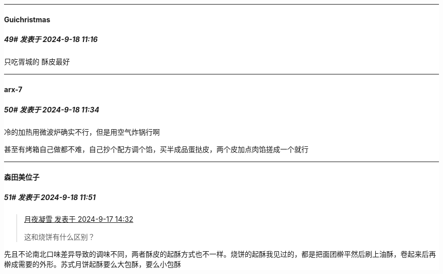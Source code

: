 *****

####  Guichristmas  
##### 49#       发表于 2024-9-18 11:16

只吃胥城的 酥皮最好


*****

####  arx-7  
##### 50#       发表于 2024-9-18 11:34

冷的加热用微波炉确实不行，但是用空气炸锅行啊

甚至有烤箱自己做都不难，自己抄个配方调个馅，买半成品蛋挞皮，两个皮加点肉馅搓成一个就行


*****

####  森田美位子  
##### 51#       发表于 2024-9-18 11:51

<blockquote><a href="httphttps://bbs.saraba1st.com/2b/forum.php?mod=redirect&amp;goto=findpost&amp;pid=66226573&amp;ptid=2198583" target="_blank">月夜凝雪 发表于 2024-9-17 14:32</a>

这和烧饼有什么区别？</blockquote>
先且不论南北口味差异导致的调味不同，两者酥皮的起酥方式也不一样。烧饼的起酥我见过的，都是把面团檊平然后刷上油酥，卷起来后再檊成需要的外形。苏式月饼起酥要么大包酥，要么小包酥

